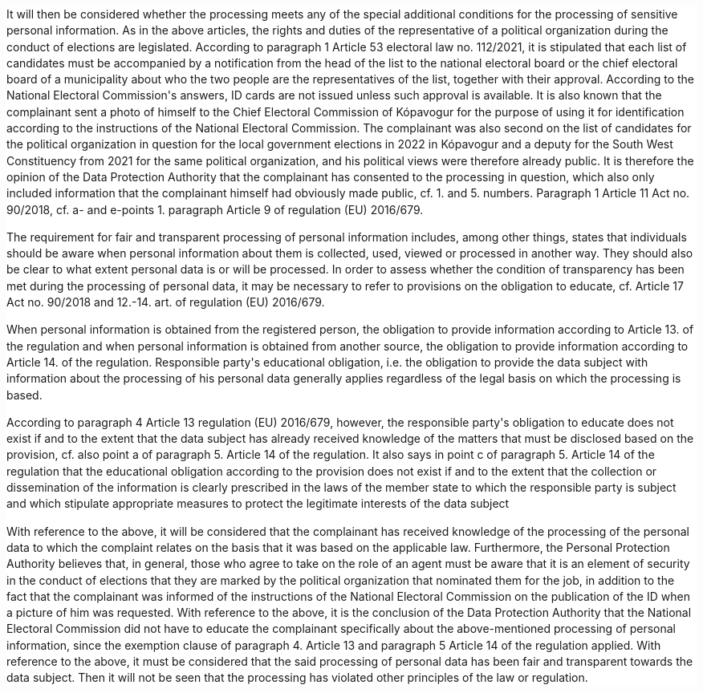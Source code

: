 It will then be considered whether the processing meets any of the special additional conditions for the processing of sensitive personal information. As in the above articles, the rights and duties of the representative of a political organization during the conduct of elections are legislated. According to paragraph 1 Article 53 electoral law no. 112/2021, it is stipulated that each list of candidates must be accompanied by a notification from the head of the list to the national electoral board or the chief electoral board of a municipality about who the two people are the representatives of the list, together with their approval. According to the National Electoral Commission's answers, ID cards are not issued unless such approval is available. It is also known that the complainant sent a photo of himself to the Chief Electoral Commission of Kópavogur for the purpose of using it for identification according to the instructions of the National Electoral Commission. The complainant was also second on the list of candidates for the political organization in question for the local government elections in 2022 in Kópavogur and a deputy for the South West Constituency from 2021 for the same political organization, and his political views were therefore already public. It is therefore the opinion of the Data Protection Authority that the complainant has consented to the processing in question, which also only included information that the complainant himself had obviously made public, cf. 1. and 5. numbers. Paragraph 1 Article 11 Act no. 90/2018, cf. a- and e-points 1. paragraph Article 9 of regulation (EU) 2016/679.

The requirement for fair and transparent processing of personal information includes, among other things, states that individuals should be aware when personal information about them is collected, used, viewed or processed in another way. They should also be clear to what extent personal data is or will be processed. In order to assess whether the condition of transparency has been met during the processing of personal data, it may be necessary to refer to provisions on the obligation to educate, cf. Article 17 Act no. 90/2018 and 12.-14. art. of regulation (EU) 2016/679.

When personal information is obtained from the registered person, the obligation to provide information according to Article 13. of the regulation and when personal information is obtained from another source, the obligation to provide information according to Article 14. of the regulation. Responsible party's educational obligation, i.e. the obligation to provide the data subject with information about the processing of his personal data generally applies regardless of the legal basis on which the processing is based.

According to paragraph 4 Article 13 regulation (EU) 2016/679, however, the responsible party's obligation to educate does not exist if and to the extent that the data subject has already received knowledge of the matters that must be disclosed based on the provision, cf. also point a of paragraph 5. Article 14 of the regulation. It also says in point c of paragraph 5. Article 14 of the regulation that the educational obligation according to the provision does not exist if and to the extent that the collection or dissemination of the information is clearly prescribed in the laws of the member state to which the responsible party is subject and which stipulate appropriate measures to protect the legitimate interests of the data subject

With reference to the above, it will be considered that the complainant has received knowledge of the processing of the personal data to which the complaint relates on the basis that it was based on the applicable law. Furthermore, the Personal Protection Authority believes that, in general, those who agree to take on the role of an agent must be aware that it is an element of security in the conduct of elections that they are marked by the political organization that nominated them for the job, in addition to the fact that the complainant was informed of the instructions of the National Electoral Commission on the publication of the ID when a picture of him was requested. With reference to the above, it is the conclusion of the Data Protection Authority that the National Electoral Commission did not have to educate the complainant specifically about the above-mentioned processing of personal information, since the exemption clause of paragraph 4. Article 13 and paragraph 5 Article 14 of the regulation applied. With reference to the above, it must be considered that the said processing of personal data has been fair and transparent towards the data subject. Then it will not be seen that the processing has violated other principles of the law or regulation.
